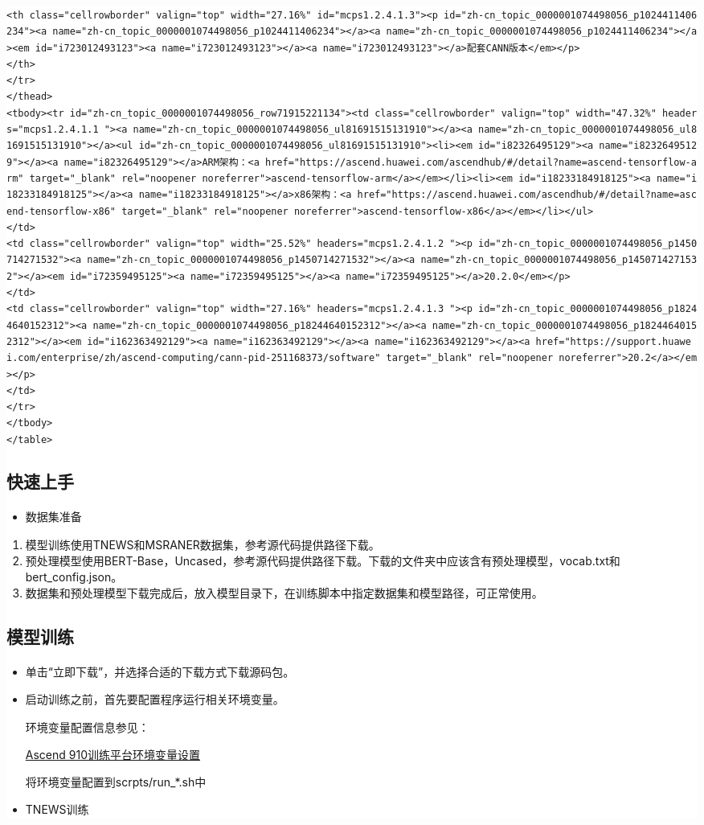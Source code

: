     <th class="cellrowborder" valign="top" width="27.16%" id="mcps1.2.4.1.3"><p id="zh-cn_topic_0000001074498056_p1024411406234"><a name="zh-cn_topic_0000001074498056_p1024411406234"></a><a name="zh-cn_topic_0000001074498056_p1024411406234"></a><em id="i723012493123"><a name="i723012493123"></a><a name="i723012493123"></a>配套CANN版本</em></p>
    </th>
    </tr>
    </thead>
    <tbody><tr id="zh-cn_topic_0000001074498056_row71915221134"><td class="cellrowborder" valign="top" width="47.32%" headers="mcps1.2.4.1.1 "><a name="zh-cn_topic_0000001074498056_ul81691515131910"></a><a name="zh-cn_topic_0000001074498056_ul81691515131910"></a><ul id="zh-cn_topic_0000001074498056_ul81691515131910"><li><em id="i82326495129"><a name="i82326495129"></a><a name="i82326495129"></a>ARM架构：<a href="https://ascend.huawei.com/ascendhub/#/detail?name=ascend-tensorflow-arm" target="_blank" rel="noopener noreferrer">ascend-tensorflow-arm</a></em></li><li><em id="i18233184918125"><a name="i18233184918125"></a><a name="i18233184918125"></a>x86架构：<a href="https://ascend.huawei.com/ascendhub/#/detail?name=ascend-tensorflow-x86" target="_blank" rel="noopener noreferrer">ascend-tensorflow-x86</a></em></li></ul>
    </td>
    <td class="cellrowborder" valign="top" width="25.52%" headers="mcps1.2.4.1.2 "><p id="zh-cn_topic_0000001074498056_p1450714271532"><a name="zh-cn_topic_0000001074498056_p1450714271532"></a><a name="zh-cn_topic_0000001074498056_p1450714271532"></a><em id="i72359495125"><a name="i72359495125"></a><a name="i72359495125"></a>20.2.0</em></p>
    </td>
    <td class="cellrowborder" valign="top" width="27.16%" headers="mcps1.2.4.1.3 "><p id="zh-cn_topic_0000001074498056_p18244640152312"><a name="zh-cn_topic_0000001074498056_p18244640152312"></a><a name="zh-cn_topic_0000001074498056_p18244640152312"></a><em id="i162363492129"><a name="i162363492129"></a><a name="i162363492129"></a><a href="https://support.huawei.com/enterprise/zh/ascend-computing/cann-pid-251168373/software" target="_blank" rel="noopener noreferrer">20.2</a></em></p>
    </td>
    </tr>
    </tbody>
    </table>


<h2 id="快速上手.md">快速上手</h2>

- 数据集准备
1. 模型训练使用TNEWS和MSRANER数据集，参考源代码提供路径下载。
2. 预处理模型使用BERT-Base，Uncased，参考源代码提供路径下载。下载的文件夹中应该含有预处理模型，vocab.txt和bert_config.json。
3. 数据集和预处理模型下载完成后，放入模型目录下，在训练脚本中指定数据集和模型路径，可正常使用。

## 模型训练

- 单击“立即下载”，并选择合适的下载方式下载源码包。

- 启动训练之前，首先要配置程序运行相关环境变量。

  环境变量配置信息参见：

     [Ascend 910训练平台环境变量设置](https://gitee.com/ascend/modelzoo/wikis/Ascend%20910%E8%AE%AD%E7%BB%83%E5%B9%B3%E5%8F%B0%E7%8E%AF%E5%A2%83%E5%8F%98%E9%87%8F%E8%AE%BE%E7%BD%AE?sort_id=3148819)

  将环境变量配置到scrpts/run_*.sh中

- TNEWS训练 
